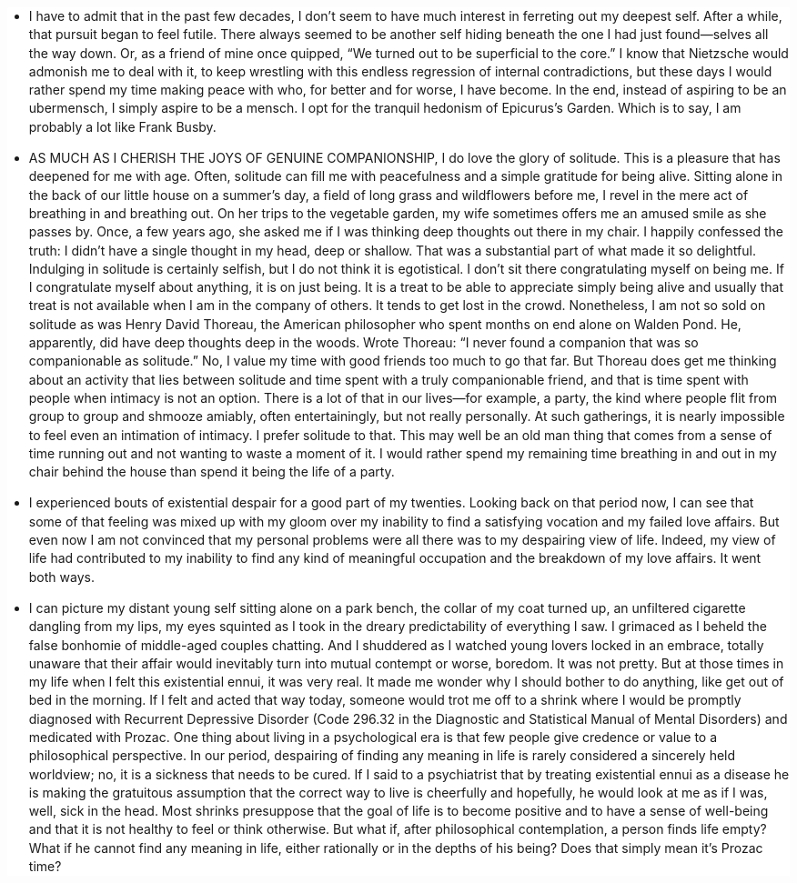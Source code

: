 - I have to admit that in the past few decades, I don’t seem to have much interest in ferreting out my deepest self. After a while, that pursuit began to feel futile. There always seemed to be another self hiding beneath the one I had just found—selves all the way down. Or, as a friend of mine once quipped, “We turned out to be superficial to the core.” I know that Nietzsche would admonish me to deal with it, to keep wrestling with this endless regression of internal contradictions, but these days I would rather spend my time making peace with who, for better and for worse, I have become. In the end, instead of aspiring to be an ubermensch, I simply aspire to be a mensch. I opt for the tranquil hedonism of Epicurus’s Garden. Which is to say, I am probably a lot like Frank Busby.

- AS MUCH AS I CHERISH THE JOYS OF GENUINE COMPANIONSHIP, I do love the glory of solitude. This is a pleasure that has deepened for me with age. Often, solitude can fill me with peacefulness and a simple gratitude for being alive. Sitting alone in the back of our little house on a summer’s day, a field of long grass and wildflowers before me, I revel in the mere act of breathing in and breathing out. On her trips to the vegetable garden, my wife sometimes offers me an amused smile as she passes by. Once, a few years ago, she asked me if I was thinking deep thoughts out there in my chair. I happily confessed the truth: I didn’t have a single thought in my head, deep or shallow. That was a substantial part of what made it so delightful.
Indulging in solitude is certainly selfish, but I do not think it is egotistical. I don’t sit there congratulating myself on being me. If I congratulate myself about anything, it is on just being. It is a treat to be able to appreciate simply being alive and usually that treat is not available when I am in the company of others. It tends to get lost in the crowd.
Nonetheless, I am not so sold on solitude as was Henry David Thoreau, the American philosopher who spent months on end alone on Walden Pond. He, apparently, did have deep thoughts deep in the woods. Wrote Thoreau: “I never found a companion that was so companionable as solitude.” No, I value my time with good friends too much to go that far. But Thoreau does get me thinking about an activity that lies between solitude and time spent with a truly companionable friend, and that is time spent with people when intimacy is not an option. There is a lot of that in our lives—for example, a party, the kind where people flit from group to group and shmooze amiably, often entertainingly, but not really personally. At such gatherings, it is nearly impossible to feel even an intimation of intimacy. I prefer solitude to that. This may well be an old man thing that comes from a sense of time running out and not wanting to waste a moment of it. I would rather spend my remaining time breathing in and out in my chair behind the house than spend it being the life of a party.

- I experienced bouts of existential despair for a good part of my twenties. Looking back on that period now, I can see that some of that feeling was mixed up with my gloom over my inability to find a satisfying vocation and my failed love affairs. But even now I am not convinced that my personal problems were all there was to my despairing view of life. Indeed, my view of life had contributed to my inability to find any kind of meaningful occupation and the breakdown of my love affairs. It went both ways.

- I can picture my distant young self sitting alone on a park bench, the collar of my coat turned up, an unfiltered cigarette dangling from my lips, my eyes squinted as I took in the dreary predictability of everything I saw. I grimaced as I beheld the false bonhomie of middle-aged couples chatting. And I shuddered as I watched young lovers locked in an embrace, totally unaware that their affair would inevitably turn into mutual contempt or worse, boredom.
It was not pretty. But at those times in my life when I felt this existential ennui, it was very real. It made me wonder why I should bother to do anything, like get out of bed in the morning. If I felt and acted that way today, someone would trot me off to a shrink where I would be promptly diagnosed with Recurrent Depressive Disorder (Code 296.32 in the Diagnostic and Statistical Manual of Mental Disorders) and medicated with Prozac. One thing about living in a psychological era is that few people give credence or value to a philosophical perspective. In our period, despairing of finding any meaning in life is rarely considered a sincerely held worldview; no, it is a sickness that needs to be cured. If I said to a psychiatrist that by treating existential ennui as a disease he is making the gratuitous assumption that the correct way to live is cheerfully and hopefully, he would look at me as if I was, well, sick in the head. Most shrinks presuppose that the goal of life is to become positive and to have a sense of well-being and that it is not healthy to feel or think otherwise. But what if, after philosophical contemplation, a person finds life empty? What if he cannot find any meaning in life, either rationally or in the depths of his being? Does that simply mean it’s Prozac time?
